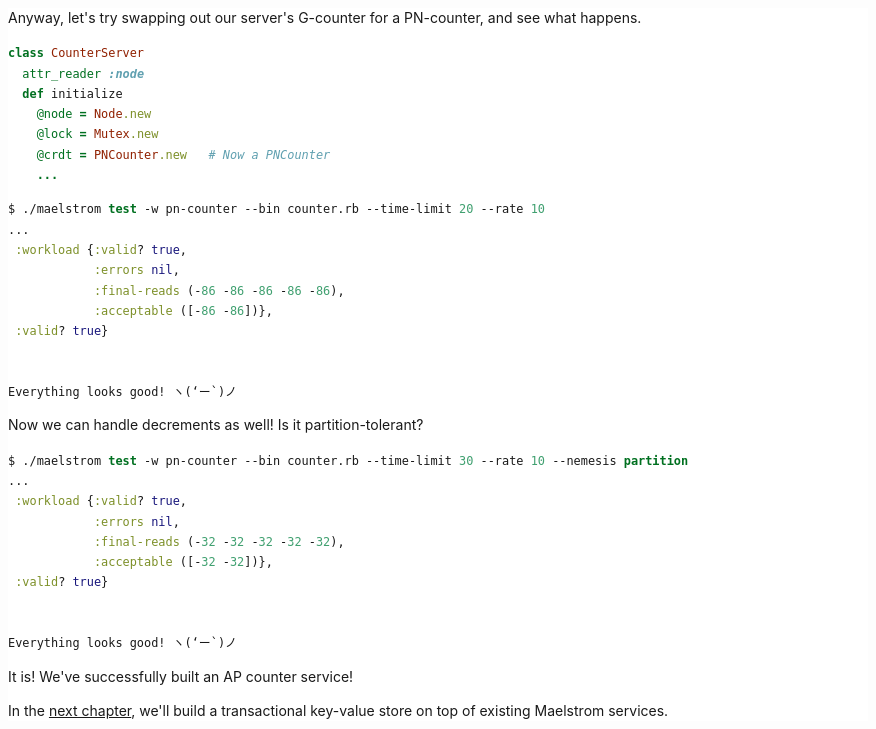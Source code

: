 Anyway, let's try swapping out our server's G-counter for a PN-counter, and see what happens.

```rb
class CounterServer
  attr_reader :node
  def initialize
    @node = Node.new
    @lock = Mutex.new
    @crdt = PNCounter.new   # Now a PNCounter
    ...
```

```clj
$ ./maelstrom test -w pn-counter --bin counter.rb --time-limit 20 --rate 10
...
 :workload {:valid? true,
            :errors nil,
            :final-reads (-86 -86 -86 -86 -86),
            :acceptable ([-86 -86])},
 :valid? true}


Everything looks good! ヽ(‘ー`)ノ
```

Now we can handle decrements as well! Is it partition-tolerant?

```clj
$ ./maelstrom test -w pn-counter --bin counter.rb --time-limit 30 --rate 10 --nemesis partition
...
 :workload {:valid? true,
            :errors nil,
            :final-reads (-32 -32 -32 -32 -32),
            :acceptable ([-32 -32])},
 :valid? true}


Everything looks good! ヽ(‘ー`)ノ
```

It is! We've successfully built an AP counter service!

In the [next chapter](/doc/05-datomic/01-single-node.md), we'll build a transactional key-value store on top of
existing Maelstrom services.
